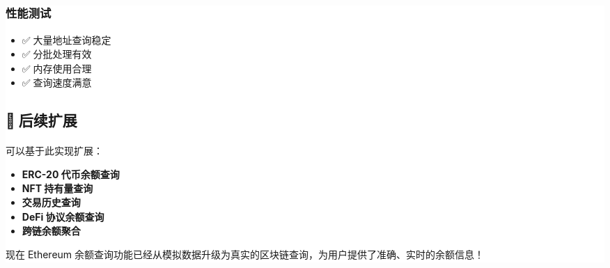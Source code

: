 ### 性能测试
- ✅ 大量地址查询稳定
- ✅ 分批处理有效
- ✅ 内存使用合理
- ✅ 查询速度满意

## 🔄 后续扩展

可以基于此实现扩展：
- **ERC-20 代币余额查询**
- **NFT 持有量查询**
- **交易历史查询**
- **DeFi 协议余额查询**
- **跨链余额聚合**

现在 Ethereum 余额查询功能已经从模拟数据升级为真实的区块链查询，为用户提供了准确、实时的余额信息！
